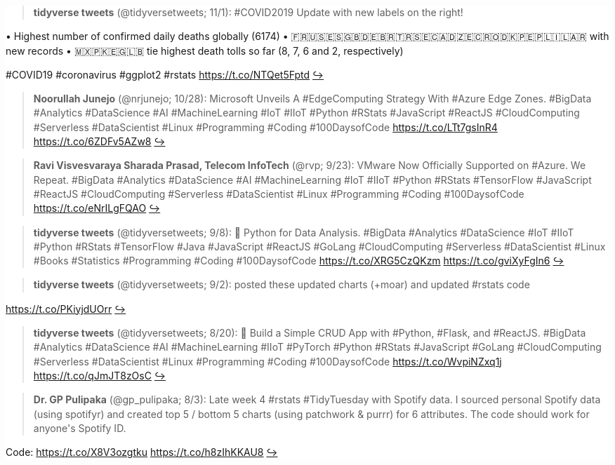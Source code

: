 


> **tidyverse tweets** (@tidyversetweets; 11/1): #COVID2019 Update with new labels on the right!
>
• Highest number of confirmed daily deaths globally (6174)
• 🇫🇷🇺🇸🇪🇸🇬🇧🇩🇪🇧🇷🇹🇷🇸🇪🇨🇦🇩🇿🇪🇨🇷🇴🇩🇰🇵🇪🇵🇱🇮🇱🇦🇷 with new records
• 🇲🇽🇵🇰🇪🇬🇱🇧 tie highest death tolls so far (8, 7, 6 and 2, respectively)
>
#COVID19 #coronavirus  #ggplot2 #rstats https://t.co/NTQet5Fptd  [&#8618;](https://twitter.com/dataandme/status/1246201777717985287)




> **Noorullah Junejo** (@nrjunejo; 10/28): Microsoft Unveils A #EdgeComputing Strategy With #Azure Edge Zones. #BigData #Analytics #DataScience #AI #MachineLearning #IoT #IIoT #Python #RStats #JavaScript #ReactJS #CloudComputing #Serverless #DataScientist #Linux #Programming #Coding #100DaysofCode
https://t.co/LTt7gsInR4 https://t.co/6ZDFv5AZw8  [&#8618;](https://twitter.com/dataandme/status/1246229224794529792)




> **Ravi Visvesvaraya Sharada Prasad, Telecom InfoTech** (@rvp; 9/23): VMware Now Officially Supported on #Azure. We Repeat. #BigData #Analytics #DataScience #AI #MachineLearning #IoT #IIoT #Python #RStats #TensorFlow #JavaScript #ReactJS #CloudComputing #Serverless #DataScientist #Linux #Programming #Coding #100DaysofCode
https://t.co/eNrILgFQAO  [&#8618;](https://twitter.com/dataandme/status/1246209409027436544)




> **tidyverse tweets** (@tidyversetweets; 9/8): 🔬 Python for Data Analysis. #BigData #Analytics #DataScience #IoT #IIoT #Python #RStats #TensorFlow #Java #JavaScript #ReactJS #GoLang #CloudComputing #Serverless #DataScientist #Linux #Books #Statistics #Programming #Coding #100DaysofCode
https://t.co/XRG5CzQKzm https://t.co/gviXyFgIn6  [&#8618;](https://twitter.com/dataandme/status/1246191134273089537)




> **tidyverse tweets** (@tidyversetweets; 9/2): posted these updated charts (+moar) and updated #rstats code
>
https://t.co/PKiyjdUOrr  [&#8618;](https://twitter.com/dataandme/status/1246210309997629443)




> **tidyverse tweets** (@tidyversetweets; 8/20): 🔬 Build a Simple CRUD App with #Python, #Flask, and #ReactJS. #BigData #Analytics #DataScience #AI #MachineLearning #IIoT #PyTorch #Python #RStats #JavaScript #GoLang #CloudComputing #Serverless #DataScientist #Linux #Programming #Coding #100DaysofCode 
https://t.co/WvpiNZxq1j https://t.co/qJmJT8zOsC  [&#8618;](https://twitter.com/dataandme/status/1246182710449778688)




> **Dr. GP Pulipaka** (@gp_pulipaka; 8/3): Late week 4 #rstats #TidyTuesday with Spotify data.  I sourced personal Spotify data (using spotifyr) and created top 5 / bottom 5 charts (using patchwork &amp; purrr) for 6 attributes.  The code should work for anyone's Spotify ID.
>
Code: https://t.co/X8V3ozgtku https://t.co/h8zIhKKAU8  [&#8618;](https://twitter.com/dataandme/status/1246247513046253568)

